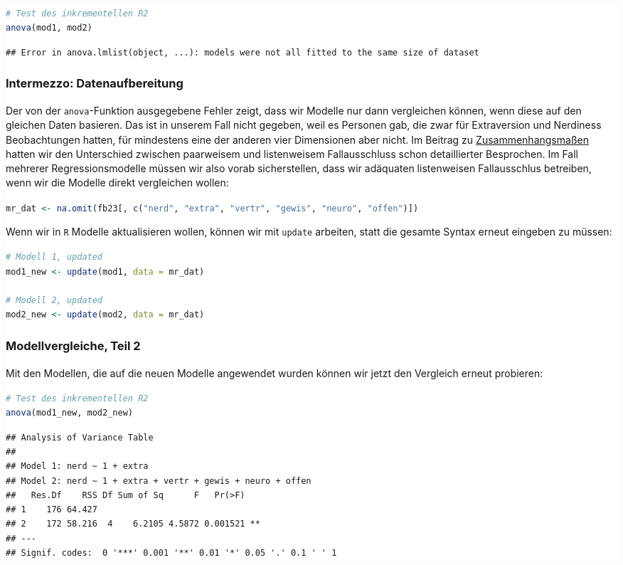 
```r
# Test des inkrementellen R2
anova(mod1, mod2)
```

```
## Error in anova.lmlist(object, ...): models were not all fitted to the same size of dataset
```

### Intermezzo: Datenaufbereitung

Der von der `anova`-Funktion ausgegebene Fehler zeigt, dass wir Modelle nur dann vergleichen können, wenn diese auf den gleichen Daten basieren. Das ist in unserem Fall nicht gegeben, weil es Personen gab, die zwar für Extraversion und Nerdiness Beobachtungen hatten, für mindestens eine der anderen vier Dimensionen aber nicht. Im Beitrag zu [Zusammenhangsmaßen](/lehre/statistik-i/korrelation/#fehlende-werte) hatten wir den Unterschied zwischen paarweisem und listenweisem Fallausschluss schon detaillierter Besprochen. Im Fall mehrerer Regressionsmodelle müssen wir also vorab sicherstellen, dass wir adäquaten listenweisen Fallausschlus betreiben, wenn wir die Modelle direkt vergleichen wollen:


```r
mr_dat <- na.omit(fb23[, c("nerd", "extra", "vertr", "gewis", "neuro", "offen")])
```

Wenn wir in `R` Modelle aktualisieren wollen, können wir mit `update` arbeiten, statt die gesamte Syntax erneut eingeben zu müssen:


```r
# Modell 1, updated
mod1_new <- update(mod1, data = mr_dat)

# Modell 2, updated
mod2_new <- update(mod2, data = mr_dat)
```

### Modellvergleiche, Teil 2

Mit den Modellen, die auf die neuen Modelle angewendet wurden können wir jetzt den Vergleich erneut probieren:


```r
# Test des inkrementellen R2
anova(mod1_new, mod2_new)
```

```
## Analysis of Variance Table
## 
## Model 1: nerd ~ 1 + extra
## Model 2: nerd ~ 1 + extra + vertr + gewis + neuro + offen
##   Res.Df    RSS Df Sum of Sq      F   Pr(>F)   
## 1    176 64.427                                
## 2    172 58.216  4    6.2105 4.5872 0.001521 **
## ---
## Signif. codes:  0 '***' 0.001 '**' 0.01 '*' 0.05 '.' 0.1 ' ' 1
```
